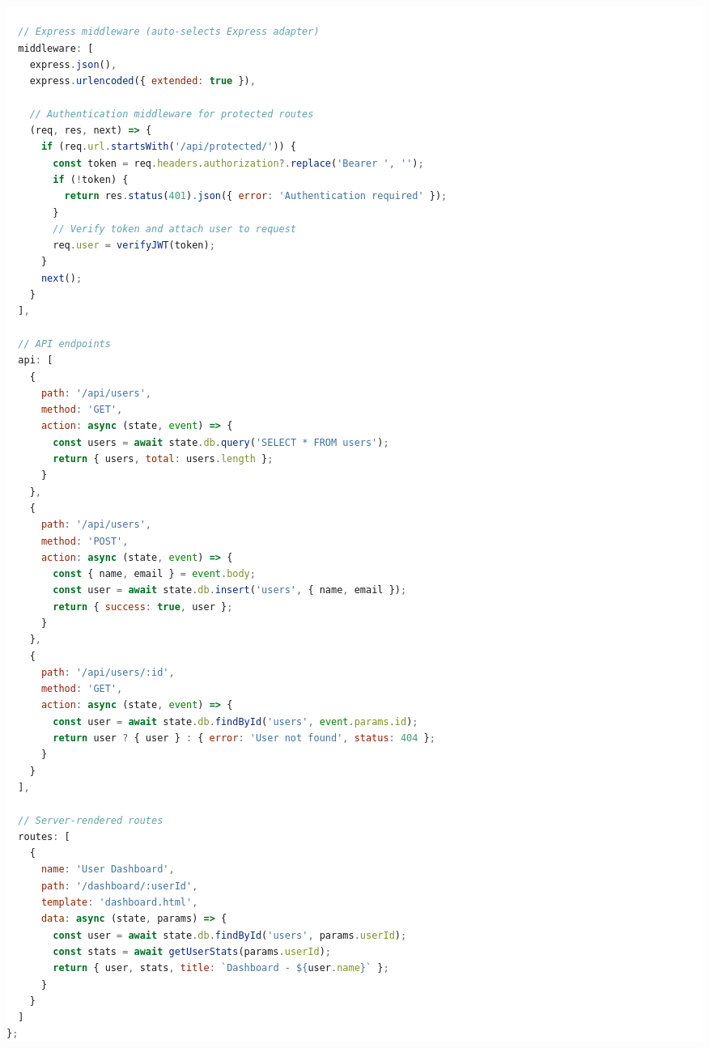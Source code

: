 ```javascript
  
  // Express middleware (auto-selects Express adapter)
  middleware: [
    express.json(),
    express.urlencoded({ extended: true }),
    
    // Authentication middleware for protected routes
    (req, res, next) => {
      if (req.url.startsWith('/api/protected/')) {
        const token = req.headers.authorization?.replace('Bearer ', '');
        if (!token) {
          return res.status(401).json({ error: 'Authentication required' });
        }
        // Verify token and attach user to request
        req.user = verifyJWT(token);
      }
      next();
    }
  ],
  
  // API endpoints
  api: [
    {
      path: '/api/users',
      method: 'GET',
      action: async (state, event) => {
        const users = await state.db.query('SELECT * FROM users');
        return { users, total: users.length };
      }
    },
    {
      path: '/api/users',
      method: 'POST', 
      action: async (state, event) => {
        const { name, email } = event.body;
        const user = await state.db.insert('users', { name, email });
        return { success: true, user };
      }
    },
    {
      path: '/api/users/:id',
      method: 'GET',
      action: async (state, event) => {
        const user = await state.db.findById('users', event.params.id);
        return user ? { user } : { error: 'User not found', status: 404 };
      }
    }
  ],
  
  // Server-rendered routes
  routes: [
    {
      name: 'User Dashboard',
      path: '/dashboard/:userId',
      template: 'dashboard.html',
      data: async (state, params) => {
        const user = await state.db.findById('users', params.userId);
        const stats = await getUserStats(params.userId);
        return { user, stats, title: `Dashboard - ${user.name}` };
      }
    }
  ]
};
```